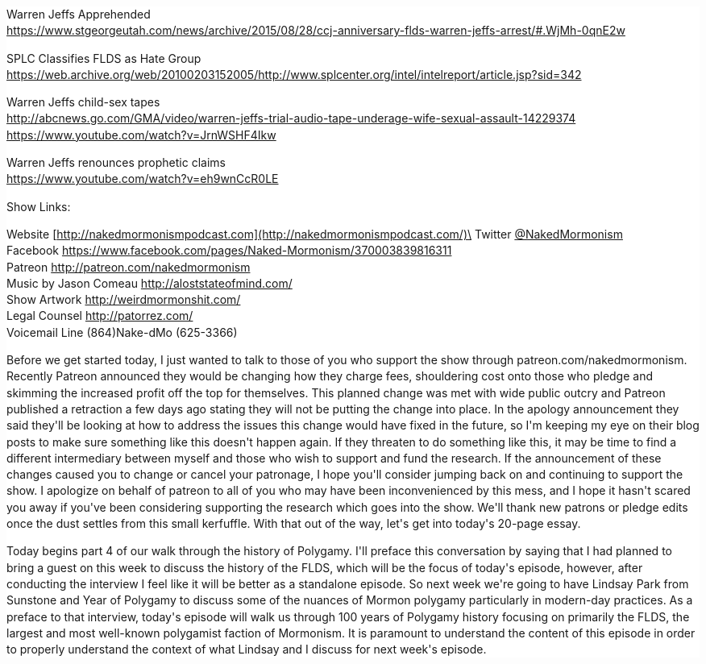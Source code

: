 Warren Jeffs Apprehended\
<https://www.stgeorgeutah.com/news/archive/2015/08/28/ccj-anniversary-flds-warren-jeffs-arrest/#.WjMh-0qnE2w>

SPLC Classifies FLDS as Hate Group\
<https://web.archive.org/web/20100203152005/http://www.splcenter.org/intel/intelreport/article.jsp?sid=342>

Warren Jeffs child-sex tapes\
<http://abcnews.go.com/GMA/video/warren-jeffs-trial-audio-tape-underage-wife-sexual-assault-14229374>\
<https://www.youtube.com/watch?v=JrnWSHF4Ikw>

Warren Jeffs renounces prophetic claims\
<https://www.youtube.com/watch?v=eh9wnCcR0LE>

Show Links:

Website [http://nakedmormonismpodcast.com](http://nakedmormonismpodcast.com/)\
Twitter [\@NakedMormonism](https://twitter.com/NakedMormonism)\
Facebook <https://www.facebook.com/pages/Naked-Mormonism/370003839816311>\
Patreon <http://patreon.com/nakedmormonism>\
Music by Jason Comeau <http://aloststateofmind.com/>\
Show Artwork <http://weirdmormonshit.com/>\
Legal Counsel <http://patorrez.com/>\
Voicemail Line (864)Nake-dMo (625-3366)

Before we get started today, I just wanted to talk to those of you who
support the show through patreon.com/nakedmormonism. Recently Patreon
announced they would be changing how they charge fees, shouldering cost
onto those who pledge and skimming the increased profit off the top for
themselves. This planned change was met with wide public outcry and
Patreon published a retraction a few days ago stating they will not be
putting the change into place. In the apology announcement they said
they'll be looking at how to address the issues this change would have
fixed in the future, so I'm keeping my eye on their blog posts to make
sure something like this doesn't happen again. If they threaten to do
something like this, it may be time to find a different intermediary
between myself and those who wish to support and fund the research. If
the announcement of these changes caused you to change or cancel your
patronage, I hope you'll consider jumping back on and continuing to
support the show. I apologize on behalf of patreon to all of you who may
have been inconvenienced by this mess, and I hope it hasn't scared you
away if you've been considering supporting the research which goes into
the show. We'll thank new patrons or pledge edits once the dust settles
from this small kerfuffle. With that out of the way, let's get into
today's 20-page essay.

Today begins part 4 of our walk through the history of Polygamy. I'll
preface this conversation by saying that I had planned to bring a guest
on this week to discuss the history of the FLDS, which will be the focus
of today's episode, however, after conducting the interview I feel like
it will be better as a standalone episode. So next week we're going to
have Lindsay Park from Sunstone and Year of Polygamy to discuss some of
the nuances of Mormon polygamy particularly in modern-day practices. As
a preface to that interview, today's episode will walk us through 100
years of Polygamy history focusing on primarily the FLDS, the largest
and most well-known polygamist faction of Mormonism. It is paramount to
understand the content of this episode in order to properly understand
the context of what Lindsay and I discuss for next week's episode.
